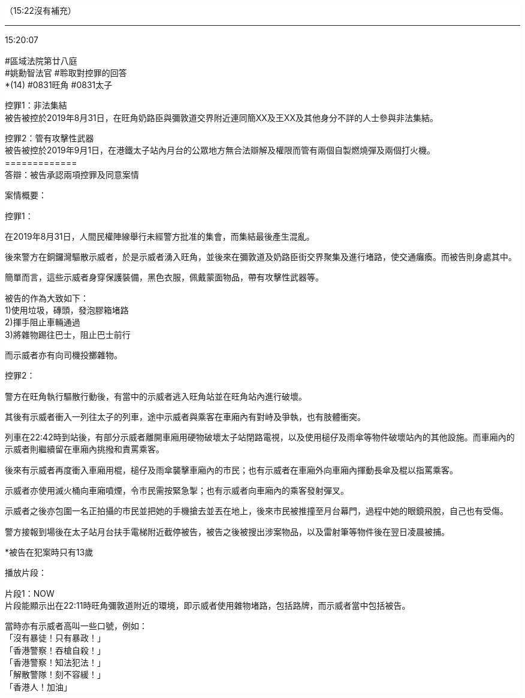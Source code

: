 （15:22沒有補充）

---
      
15:20:07



\#區域法院第廿八庭  
\#姚勳智法官 \#聆取對控罪的回答  
\*(14) \#0831旺角 \#0831太子  
  
控罪1：非法集結  
被告被控於2019年8月31日，在旺角奶路臣與彌敦道交界附近連同簡XX及王XX及其他身分不詳的人士參與非法集結。  
  
控罪2：管有攻擊性武器  
被告被控於2019年9月1日，在港鐵太子站內月台的公眾地方無合法辯解及權限而管有兩個自製燃燒彈及兩個打火機。  
\=============  
答辯：被告承認兩項控罪及同意案情  
  
案情概要：  
  
控罪1：  
  
在2019年8月31日，人間民權陣線舉行未經警方批准的集會，而集結最後產生混亂。  
  
後來警方在銅鑼灣驅散示威者，於是示威者湧入旺角，並後來在彌敦道及奶路臣街交界聚集及進行堵路，使交通癱瘓。而被告則身處其中。  
  
簡單而言，這些示威者身穿保護裝備，黑色衣服，佩戴蒙面物品，帶有攻擊性武器等。  
  
被告的作為大致如下：  
1)使用垃圾，磚頭，發泡膠箱堵路  
2)揮手阻止車輛通過  
3)將雜物踢往巴士，阻止巴士前行  
  
而示威者亦有向司機投擲雜物。  
  
控罪2：  
  
警方在旺角執行驅散行動後，有當中的示威者逃入旺角站並在旺角站內進行破壞。  
  
其後有示威者衝入一列往太子的列車，途中示威者與乘客在車廂內有對峙及爭執，也有肢體衝突。  
  
列車在22:42時到站後，有部分示威者離開車廂用硬物破壞太子站閉路電視，以及使用槌仔及雨傘等物件破壞站內的其他設施。而車廂內的示威者則繼續留在車廂內挑撥和責罵乘客。  
  
後來有示威者再度衝入車廂用棍，槌仔及雨傘襲擊車廂內的市民；也有示威者在車廂外向車廂內揮動長傘及棍以指罵乘客。  
  
示威者亦使用滅火桶向車廂噴煙，令市民需按緊急掣；也有示威者向車廂內的乘客發射彈叉。  
  
示威者之後亦包圍一名正拍攝的市民並把她的手機搶去並丟在地上，後來市民被推撞至月台幕門，過程中她的眼鏡飛脫，自己也有受傷。  
  
警方接報到場後在太子站月台扶手電梯附近截停被告，被告之後被搜出涉案物品，以及雷射筆等物件後在翌日凌晨被捕。  
  
\*被告在犯案時只有13歲  
  
播放片段：  
  
片段1：NOW  
片段能顯示出在22:11時旺角彌敦道附近的環境，即示威者使用雜物堵路，包括路牌，而示威者當中包括被告。  
  
當時亦有示威者高叫一些口號，例如：  
「沒有暴徒！只有暴政！」  
「香港警察！吞槍自殺！」  
「香港警察！知法犯法！」  
「解散警隊！刻不容緩！」  
「香港人！加油」  
  